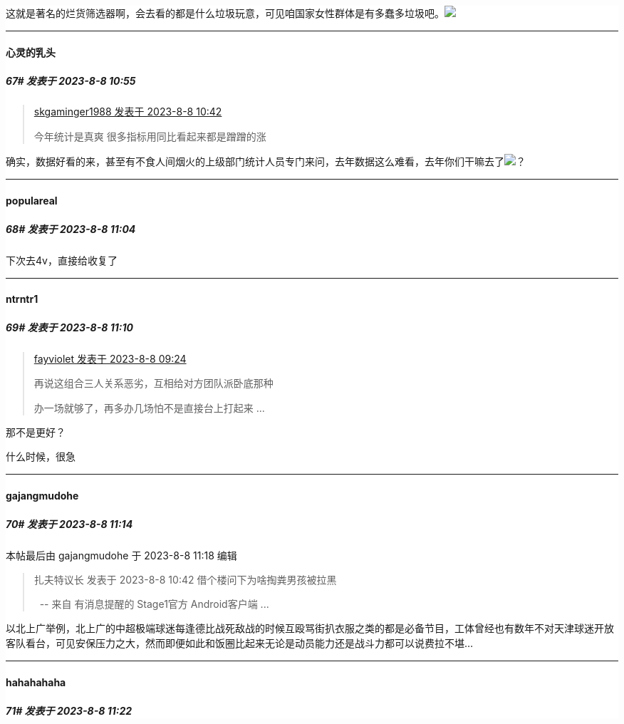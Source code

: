 这就是著名的烂货筛选器啊，会去看的都是什么垃圾玩意，可见咱国家女性群体是有多蠢多垃圾吧。<img src="https://static.saraba1st.com/image/smiley/face2017/067.png" referrerpolicy="no-referrer">


*****

####  心灵的乳头  
##### 67#       发表于 2023-8-8 10:55

<blockquote><a href="httphttps://bbs.saraba1st.com/2b/forum.php?mod=redirect&amp;goto=findpost&amp;pid=61947927&amp;ptid=2147502" target="_blank">skgaminger1988 发表于 2023-8-8 10:42</a>

今年统计是真爽 很多指标用同比看起来都是蹭蹭的涨</blockquote>
确实，数据好看的来，甚至有不食人间烟火的上级部门统计人员专门来问，去年数据这么难看，去年你们干嘛去了<img src="https://static.saraba1st.com/image/smiley/face2017/067.png" referrerpolicy="no-referrer">？


*****

####  populareal  
##### 68#       发表于 2023-8-8 11:04

下次去4v，直接给收复了

*****

####  ntrntr1  
##### 69#       发表于 2023-8-8 11:10

<blockquote><a href="httphttps://bbs.saraba1st.com/2b/forum.php?mod=redirect&amp;goto=findpost&amp;pid=61946913&amp;ptid=2147502" target="_blank">fayviolet 发表于 2023-8-8 09:24</a>

再说这组合三人关系恶劣，互相给对方团队派卧底那种

办一场就够了，再多办几场怕不是直接台上打起来 ...</blockquote>
那不是更好？

什么时候，很急


*****

####  gajangmudohe  
##### 70#       发表于 2023-8-8 11:14

 本帖最后由 gajangmudohe 于 2023-8-8 11:18 编辑 
<blockquote>扎夫特议长 发表于 2023-8-8 10:42
借个楼问下为啥掏粪男孩被拉黑

  -- 来自 有消息提醒的 Stage1官方 Android客户端 ...</blockquote>
以北上广举例，北上广的中超极端球迷每逢德比战死敌战的时候互殴骂街扒衣服之类的都是必备节目，工体曾经也有数年不对天津球迷开放客队看台，可见安保压力之大，然而即便如此和饭圈比起来无论是动员能力还是战斗力都可以说费拉不堪…

*****

####  hahahahaha  
##### 71#       发表于 2023-8-8 11:22
